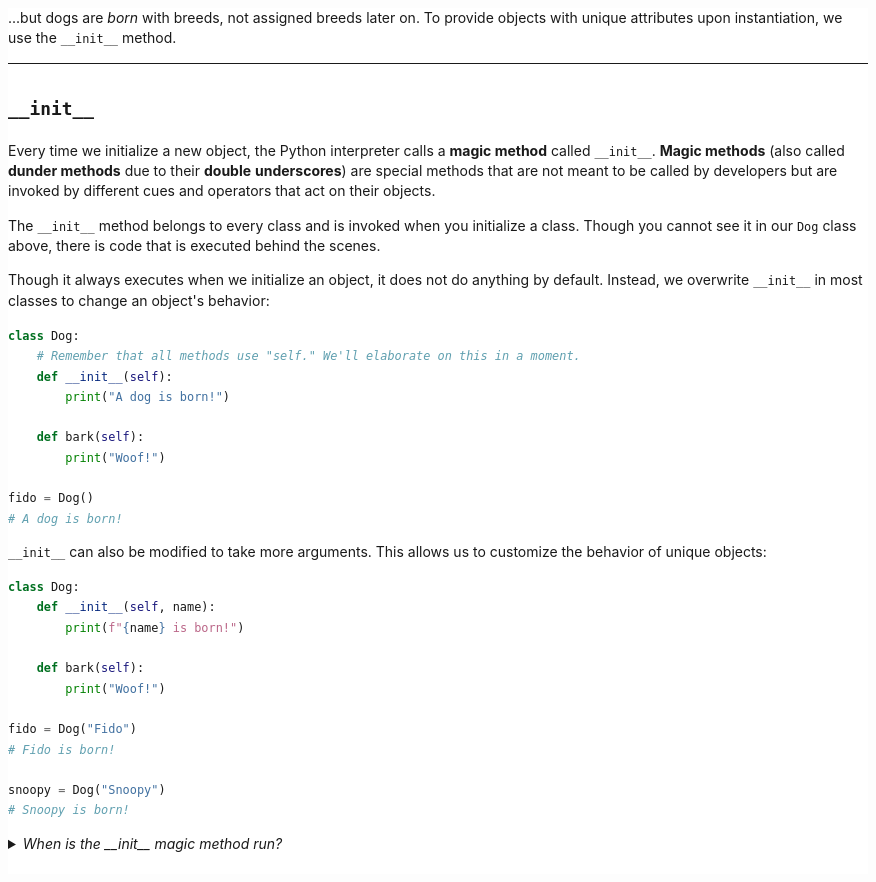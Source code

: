 ...but dogs are _born_ with breeds, not assigned breeds later on. To provide
objects with unique attributes upon instantiation, we use the `__init__`
method.

***

## `__init__`

Every time we initialize a new object, the Python interpreter calls a **magic
method** called `__init__`. **Magic methods** (also called **dunder methods**
due to their **double** **underscores**) are special methods that are not meant
to be called by developers but are invoked by different cues and operators that
act on their objects.

The `__init__` method belongs to every class and is invoked when you
initialize a class. Though you cannot see it in our `Dog` class above, there
is code that is executed behind the scenes.

Though it always executes when we initialize an object, it does not do anything
by default. Instead, we overwrite `__init__` in most classes to change an
object's behavior:

```py
class Dog:
    # Remember that all methods use "self." We'll elaborate on this in a moment.
    def __init__(self):
        print("A dog is born!")

    def bark(self):
        print("Woof!")
    
fido = Dog()
# A dog is born!
```

`__init__` can also be modified to take more arguments. This allows us to
customize the behavior of unique objects:

```py
class Dog:
    def __init__(self, name):
        print(f"{name} is born!")

    def bark(self):
        print("Woof!")

fido = Dog("Fido")
# Fido is born!

snoopy = Dog("Snoopy")
# Snoopy is born!
```

<details><summary><em>When is the __init__ magic method run?</em></summary></details>
<br/>
